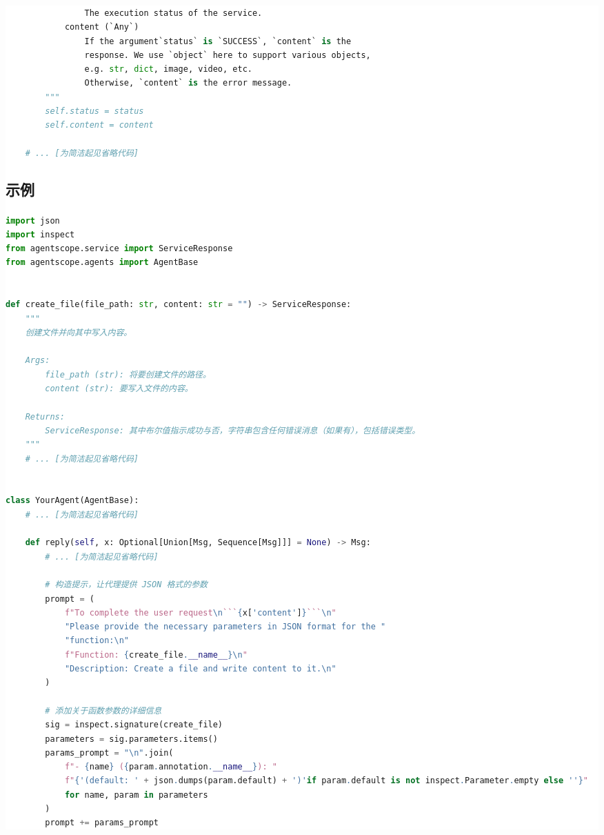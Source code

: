 ```python
                The execution status of the service.
            content (`Any`)
                If the argument`status` is `SUCCESS`, `content` is the
                response. We use `object` here to support various objects,
                e.g. str, dict, image, video, etc.
                Otherwise, `content` is the error message.
        """
        self.status = status
        self.content = content

    # ... [为简洁起见省略代码]

```

## 示例

```python
import json
import inspect
from agentscope.service import ServiceResponse
from agentscope.agents import AgentBase


def create_file(file_path: str, content: str = "") -> ServiceResponse:
    """
    创建文件并向其中写入内容。

    Args:
        file_path (str): 将要创建文件的路径。
        content (str): 要写入文件的内容。

    Returns:
        ServiceResponse: 其中布尔值指示成功与否，字符串包含任何错误消息（如果有），包括错误类型。
    """
    # ... [为简洁起见省略代码]


class YourAgent(AgentBase):
    # ... [为简洁起见省略代码]

    def reply(self, x: Optional[Union[Msg, Sequence[Msg]]] = None) -> Msg:
        # ... [为简洁起见省略代码]

        # 构造提示，让代理提供 JSON 格式的参数
        prompt = (
            f"To complete the user request\n```{x['content']}```\n"
            "Please provide the necessary parameters in JSON format for the "
            "function:\n"
            f"Function: {create_file.__name__}\n"
            "Description: Create a file and write content to it.\n"
        )

        # 添加关于函数参数的详细信息
        sig = inspect.signature(create_file)
        parameters = sig.parameters.items()
        params_prompt = "\n".join(
            f"- {name} ({param.annotation.__name__}): "
            f"{'(default: ' + json.dumps(param.default) + ')'if param.default is not inspect.Parameter.empty else ''}"
            for name, param in parameters
        )
        prompt += params_prompt

```